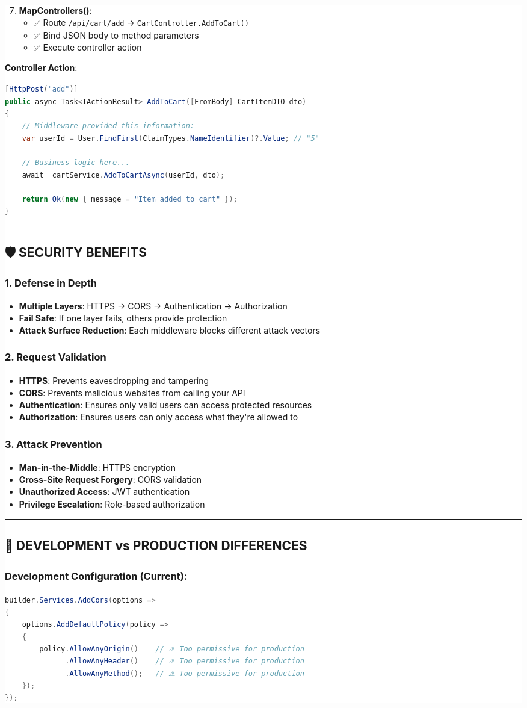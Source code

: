 7. **MapControllers()**:
   - ✅ Route `/api/cart/add` → `CartController.AddToCart()`
   - ✅ Bind JSON body to method parameters
   - ✅ Execute controller action

**Controller Action**:
```csharp
[HttpPost("add")]
public async Task<IActionResult> AddToCart([FromBody] CartItemDTO dto)
{
    // Middleware provided this information:
    var userId = User.FindFirst(ClaimTypes.NameIdentifier)?.Value; // "5"
    
    // Business logic here...
    await _cartService.AddToCartAsync(userId, dto);
    
    return Ok(new { message = "Item added to cart" });
}
```

---

## 🛡️ **SECURITY BENEFITS**

### **1. Defense in Depth**
- **Multiple Layers**: HTTPS → CORS → Authentication → Authorization
- **Fail Safe**: If one layer fails, others provide protection
- **Attack Surface Reduction**: Each middleware blocks different attack vectors

### **2. Request Validation**
- **HTTPS**: Prevents eavesdropping and tampering
- **CORS**: Prevents malicious websites from calling your API
- **Authentication**: Ensures only valid users can access protected resources
- **Authorization**: Ensures users can only access what they're allowed to

### **3. Attack Prevention**
- **Man-in-the-Middle**: HTTPS encryption
- **Cross-Site Request Forgery**: CORS validation
- **Unauthorized Access**: JWT authentication
- **Privilege Escalation**: Role-based authorization

---

## 🔧 **DEVELOPMENT vs PRODUCTION DIFFERENCES**

### **Development Configuration (Current)**:
```csharp
builder.Services.AddCors(options =>
{
    options.AddDefaultPolicy(policy =>
    {
        policy.AllowAnyOrigin()    // ⚠️ Too permissive for production
              .AllowAnyHeader()    // ⚠️ Too permissive for production  
              .AllowAnyMethod();   // ⚠️ Too permissive for production
    });
});
```
